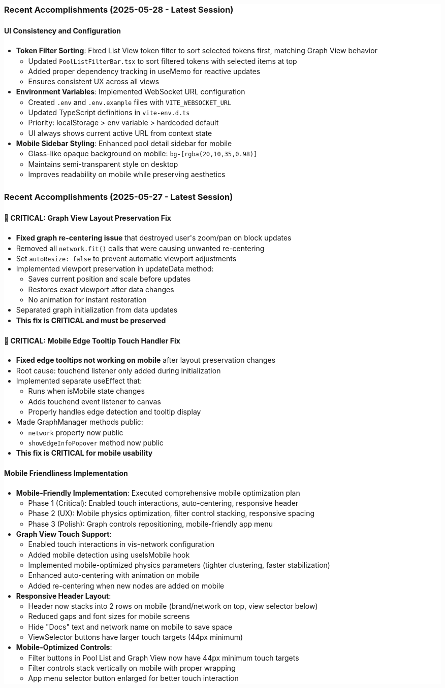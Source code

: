 ### Recent Accomplishments (2025-05-28 - Latest Session)

#### UI Consistency and Configuration
- **Token Filter Sorting**: Fixed List View token filter to sort selected tokens first, matching Graph View behavior
  - Updated `PoolListFilterBar.tsx` to sort filtered tokens with selected items at top
  - Added proper dependency tracking in useMemo for reactive updates
  - Ensures consistent UX across all views
- **Environment Variables**: Implemented WebSocket URL configuration
  - Created `.env` and `.env.example` files with `VITE_WEBSOCKET_URL`
  - Updated TypeScript definitions in `vite-env.d.ts`
  - Priority: localStorage > env variable > hardcoded default
  - UI always shows current active URL from context state
- **Mobile Sidebar Styling**: Enhanced pool detail sidebar for mobile
  - Glass-like opaque background on mobile: `bg-[rgba(20,10,35,0.98)]`
  - Maintains semi-transparent style on desktop
  - Improves readability on mobile while preserving aesthetics

### Recent Accomplishments (2025-05-27 - Latest Session)

#### 🚨 CRITICAL: Graph View Layout Preservation Fix
- **Fixed graph re-centering issue** that destroyed user's zoom/pan on block updates
- Removed all `network.fit()` calls that were causing unwanted re-centering
- Set `autoResize: false` to prevent automatic viewport adjustments
- Implemented viewport preservation in updateData method:
  - Saves current position and scale before updates
  - Restores exact viewport after data changes
  - No animation for instant restoration
- Separated graph initialization from data updates
- **This fix is CRITICAL and must be preserved**

#### 🚨 CRITICAL: Mobile Edge Tooltip Touch Handler Fix
- **Fixed edge tooltips not working on mobile** after layout preservation changes
- Root cause: touchend listener only added during initialization
- Implemented separate useEffect that:
  - Runs when isMobile state changes
  - Adds touchend event listener to canvas
  - Properly handles edge detection and tooltip display
- Made GraphManager methods public:
  - `network` property now public
  - `showEdgeInfoPopover` method now public
- **This fix is CRITICAL for mobile usability**

#### Mobile Friendliness Implementation
- **Mobile-Friendly Implementation**: Executed comprehensive mobile optimization plan
  - Phase 1 (Critical): Enabled touch interactions, auto-centering, responsive header
  - Phase 2 (UX): Mobile physics optimization, filter control stacking, responsive spacing
  - Phase 3 (Polish): Graph controls repositioning, mobile-friendly app menu
- **Graph View Touch Support**:
  - Enabled touch interactions in vis-network configuration
  - Added mobile detection using useIsMobile hook
  - Implemented mobile-optimized physics parameters (tighter clustering, faster stabilization)
  - Enhanced auto-centering with animation on mobile
  - Added re-centering when new nodes are added on mobile
- **Responsive Header Layout**:
  - Header now stacks into 2 rows on mobile (brand/network on top, view selector below)
  - Reduced gaps and font sizes for mobile screens
  - Hide "Docs" text and network name on mobile to save space
  - ViewSelector buttons have larger touch targets (44px minimum)
- **Mobile-Optimized Controls**:
  - Filter buttons in Pool List and Graph View now have 44px minimum touch targets
  - Filter controls stack vertically on mobile with proper wrapping
  - App menu selector button enlarged for better touch interaction